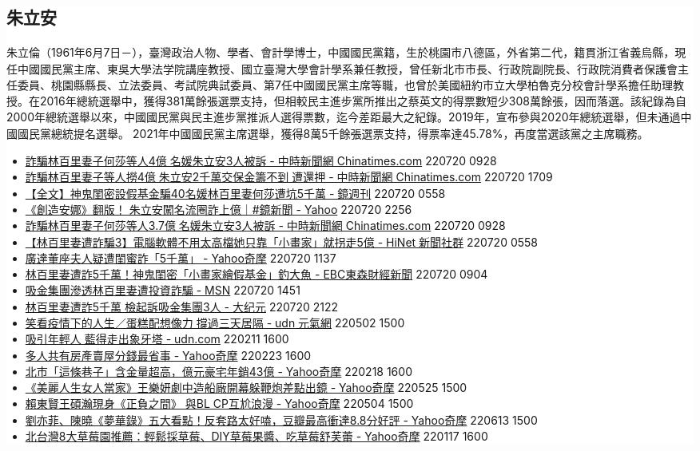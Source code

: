 ## 朱立安

朱立倫（1961年6月7日－），臺灣政治人物、學者、會計學博士，中國國民黨籍，生於桃園市八德區，外省第二代，籍貫浙江省義烏縣，現任中國國民黨主席、東吳大學法学院講座教授、國立臺灣大學會計學系兼任教授，曾任新北市市長、行政院副院長、行政院消費者保護會主任委員、桃園縣縣長、立法委員、考試院典試委員、第7任中國國民黨主席等職，也曾於美國紐約市立大學柏魯克分校會計學系擔任助理教授。在2016年總統選舉中，獲得381萬餘張選票支持，但相較民主進步黨所推出之蔡英文的得票數短少308萬餘張，因而落選。該紀錄為自2000年總統選舉以來，中國國民黨與民主進步黨推派人選得票數，迄今差距最大之紀錄。2019年，宣布參與2020年總統選舉，但未通過中國國民黨總統提名選舉。 2021年中國國民黨主席選舉，獲得8萬5千餘張選票支持，得票率達45.78%，再度當選該黨之主席職務。
- [詐騙林百里妻子何莎等人4億 名媛朱立安3人被訴 - 中時新聞網 Chinatimes.com](https://www.chinatimes.com/realtimenews/20220720001359-260402 "詐騙林百里妻子何莎等人4億 名媛朱立安3人被訴 - 中時新聞網 Chinatimes.com") 220720 0928
- [詐騙林百里妻子等人撈4億 朱立安2千萬交保金籌不到 遭還押 - 中時新聞網 Chinatimes.com](https://www.chinatimes.com/realtimenews/20220720004016-260402 "詐騙林百里妻子等人撈4億 朱立安2千萬交保金籌不到 遭還押 - 中時新聞網 Chinatimes.com") 220720 1709
- [【全文】神鬼閨密設假基金騙40名媛林百里妻何莎遭坑5千萬 - 鏡週刊](https://www.mirrormedia.mg/premium/20220718inv016 "【全文】神鬼閨密設假基金騙40名媛林百里妻何莎遭坑5千萬 - 鏡週刊") 220720 0558
- [《創造安娜》翻版！ 朱立安闖名流圈詐上億｜#鏡新聞 - Yahoo](https://tw.tv.yahoo.com/%E5%89%B5%E9%80%A0%E5%AE%89%E5%A8%9C-%E7%BF%BB%E7%89%88-%E6%9C%B1%E7%AB%8B%E5%AE%89%E9%97%96%E5%90%8D%E6%B5%81%E5%9C%88%E8%A9%90%E4%B8%8A%E5%84%84-%E9%8F%A1%E6%96%B0%E8%81%9E-134528969.html "《創造安娜》翻版！ 朱立安闖名流圈詐上億｜#鏡新聞 - Yahoo") 220720 2256
- [詐騙林百里妻子何莎等人3.7億 名媛朱立安3人被訴 - 中時新聞網 Chinatimes.com](https://www.chinatimes.com/realtimenews/20220720001359-260402?ctrack=pc_main_rtime_p01 "詐騙林百里妻子何莎等人3.7億 名媛朱立安3人被訴 - 中時新聞網 Chinatimes.com") 220720 0928
- [【林百里妻遭詐騙3】電腦軟體不用太高檔她只靠「小畫家」就拐走5億 - HiNet 新聞社群](https://times.hinet.net/news/24032364 "【林百里妻遭詐騙3】電腦軟體不用太高檔她只靠「小畫家」就拐走5億 - HiNet 新聞社群") 220720 0558
- [廣達董座夫人疑遭閨蜜詐「5千萬」 - Yahoo奇摩](https://tw.yahoo.com/tv/%E5%BB%A3%E9%81%94%E8%91%A3%E5%BA%A7%E5%A4%AB%E4%BA%BA-%E7%96%91%E9%81%AD%E9%96%A8%E8%9C%9C%E8%A9%90-5%E5%8D%83%E8%90%AC-032141892.html?chat=1 "廣達董座夫人疑遭閨蜜詐「5千萬」 - Yahoo奇摩") 220720 1137
- [林百里妻遭詐5千萬！神鬼閨密「小畫家繪假基金」釣大魚 - EBC東森財經新聞](https://fnc.ebc.net.tw/fncnews/content/152899 "林百里妻遭詐5千萬！神鬼閨密「小畫家繪假基金」釣大魚 - EBC東森財經新聞") 220720 0904
- [吸金集團滲透林百里妻遭投資詐騙 - MSN](https://www.msn.com/zh-tw/news/opinion/%E5%90%B8%E9%87%91%E9%9B%86%E5%9C%98%E6%BB%B2%E9%80%8F-%E6%9E%97%E7%99%BE%E9%87%8C%E5%A6%BB%E9%81%AD%E6%8A%95%E8%B3%87%E8%A9%90%E9%A8%99/ar-AAZM1WP?li=BBqiNIb "吸金集團滲透林百里妻遭投資詐騙 - MSN") 220720 1451
- [林百里妻遭詐5千萬 檢起訴吸金集團3人 - 大纪元](https://www.epochtimes.com/gb/22/7/20/n13785414.htm "林百里妻遭詐5千萬 檢起訴吸金集團3人 - 大纪元") 220720 2122
- [笑看疫情下的人生／蛋糕配想像力 撐過三天居隔 - udn 元氣網](https://health.udn.com/health/story/9559/6281445 "笑看疫情下的人生／蛋糕配想像力 撐過三天居隔 - udn 元氣網") 220502 1500
- [吸引年輕人 藍得走出象牙塔 - udn.com](https://udn.com/news/story/7339/6090156 "吸引年輕人 藍得走出象牙塔 - udn.com") 220211 1600
- [多人共有房產賣屋分錢最省事 - Yahoo奇摩](https://tw.yahoo.com/house/%E3%80%90%E7%B9%BC%E6%89%BF%E5%A4%A7%E8%A7%A3%E5%AF%86%E3%80%91%E5%A4%9A%E4%BA%BA%E5%85%B1%E6%9C%89%E6%88%BF%E7%94%A2-%E8%B3%A3%E5%B1%8B%E5%88%86%E9%8C%A2%E6%9C%80%E7%9C%81%E4%BA%8B-030247498.html "多人共有房產賣屋分錢最省事 - Yahoo奇摩") 220223 1600
- [北市「這條巷子」含金量超高，億元豪宅年銷43億 - Yahoo奇摩](https://tw.yahoo.com/house/%E5%8C%97%E5%B8%82%E3%80%8C%E9%80%99%E6%A2%9D%E5%B7%B7%E5%AD%90%E3%80%8D%E5%90%AB%E9%87%91%E9%87%8F%E8%B6%85%E9%AB%98%EF%BC%8C%E5%84%84%E5%85%83%E8%B1%AA%E5%AE%85%E5%B9%B4%E9%8A%B7-43-%E5%84%84-091236542.html "北市「這條巷子」含金量超高，億元豪宅年銷43億 - Yahoo奇摩") 220218 1600
- [《美麗人生女人當家》王樂妍劇中造船廠開幕躲鞭炮差點出鏡 - Yahoo奇摩](https://tw.yahoo.com/movies/%E3%80%8A%E7%BE%8E%E9%BA%97%E4%BA%BA%E7%94%9F-%E5%A5%B3%E4%BA%BA%E7%95%B6%E5%AE%B6%E3%80%8B%E6%94%B6%E8%A6%96-237-%E5%86%8D%E5%89%B5%E6%96%B0%E9%AB%98%EF%BC%8C%E6%96%B9%E9%A6%A8%E3%80%81%E6%9F%AF%E5%8F%94%E5%85%83%E7%B5%82%E6%96%BC%E9%97%94%E5%AE%B6%E5%9C%98%E5%9C%93-%E3%80%82-072429112.html "《美麗人生女人當家》王樂妍劇中造船廠開幕躲鞭炮差點出鏡 - Yahoo奇摩") 220525 1500
- [賴東賢王碩瀚現身《正負之間》 與BL CP互尬浪漫 - Yahoo奇摩](https://tw.yahoo.com/movies/%E8%B3%B4%E6%9D%B1%E8%B3%A2-%E7%8E%8B%E7%A2%A9%E7%80%9A-%E7%8F%BE%E8%BA%AB%E3%80%8A%E6%AD%A3%E8%B2%A0%E4%B9%8B%E9%96%93%E3%80%8B-%E8%88%87bl-cp%E4%BA%92%E5%B0%AC%E6%B5%AA%E6%BC%AB-081715994.html "賴東賢王碩瀚現身《正負之間》 與BL CP互尬浪漫 - Yahoo奇摩") 220504 1500
- [劉亦菲、陳曉《夢華錄》五大看點！反套路太好嗑，豆瓣最高衝達8.8分好評 - Yahoo奇摩](https://tw.yahoo.com/movies/%E5%8A%89%E4%BA%A6%E8%8F%B2%E3%80%81%E9%99%B3%E6%9B%89%E3%80%8A%E5%A4%A2%E8%8F%AF%E9%8C%84%E3%80%8B%E4%BA%94%E5%A4%A7%E7%9C%8B%E9%BB%9E%EF%BC%81%E5%8F%8D%E5%A5%97%E8%B7%AF%E5%A4%AA%E5%A5%BD%E5%97%91%EF%BC%8C%E8%B1%86%E7%93%A3%E6%9C%80%E9%AB%98%E8%A1%9D%E6%89%93-88-%E5%88%86%E5%A5%BD%E8%A9%95-015802759.html "劉亦菲、陳曉《夢華錄》五大看點！反套路太好嗑，豆瓣最高衝達8.8分好評 - Yahoo奇摩") 220613 1500
- [北台灣8大草莓園推薦：輕鬆採草莓、DIY草莓果醬、吃草莓舒芙蕾 - Yahoo奇摩](https://tw.yahoo.com/travel/%E5%8C%97%E5%8F%B0%E7%81%A3-8-%E5%A4%A7%E8%8D%89%E8%8E%93%E5%9C%92%E6%8E%A8%E8%96%A6%EF%BC%9A%E8%BC%95%E9%AC%86%E6%8E%A1%E8%8D%89%E8%8E%93%E3%80%81diy%E8%8D%89%E8%8E%93%E6%9E%9C%E9%86%AC%E3%80%81%E5%90%83%E8%8D%89%E8%8E%93%E8%88%92%E8%8A%99%E8%95%BE-131956437.html "北台灣8大草莓園推薦：輕鬆採草莓、DIY草莓果醬、吃草莓舒芙蕾 - Yahoo奇摩") 220117 1600
